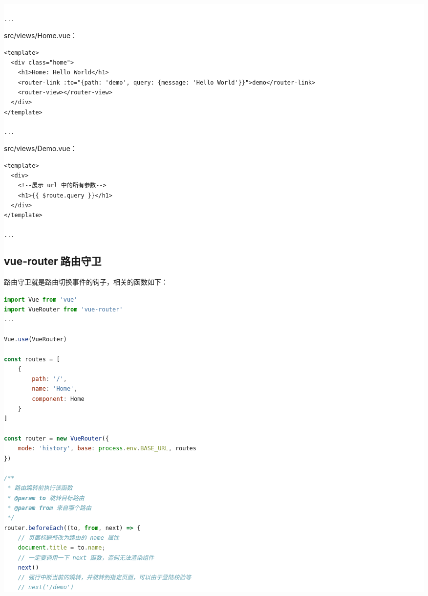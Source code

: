 ```js

...
```

src/views/Home.vue：

```vue
<template>
  <div class="home">
    <h1>Home: Hello World</h1>
    <router-link :to="{path: 'demo', query: {message: 'Hello World'}}">demo</router-link>
    <router-view></router-view>
  </div>
</template>

...
```

src/views/Demo.vue：

```vue
<template>
  <div>
    <!--展示 url 中的所有参数-->
    <h1>{{ $route.query }}</h1>
  </div>
</template>

...
```

## vue-router 路由守卫

路由守卫就是路由切换事件的钩子，相关的函数如下：

```js
import Vue from 'vue'
import VueRouter from 'vue-router'
...

Vue.use(VueRouter)

const routes = [
    {
        path: '/',
        name: 'Home',
        component: Home
    }
]

const router = new VueRouter({
    mode: 'history', base: process.env.BASE_URL, routes
})

/**
 * 路由跳转前执行该函数
 * @param to 跳转目标路由
 * @param from 来自哪个路由
 */
router.beforeEach((to, from, next) => {
    // 页面标题修改为路由的 name 属性
    document.title = to.name;
    // 一定要调用一下 next 函数，否则无法渲染组件
    next()
    // 强行中断当前的跳转，并跳转到指定页面，可以由于登陆校验等
    // next('/demo')
```